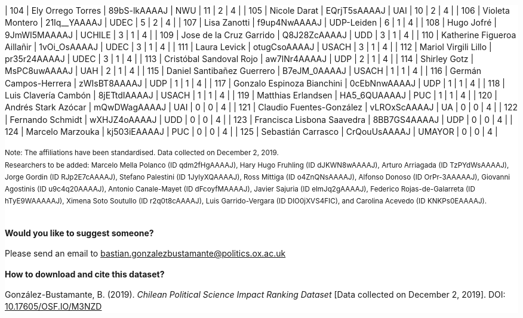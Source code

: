 |   104   | Ely Orrego Torres             | 89bS-lkAAAAJ   | NWU         |   11  |    2   |    4   |
|   105   | Nicole Darat                  | EQrjT5sAAAAJ   | UAI         |   10  |    2   |    4   |
|   106   | Violeta Montero               | 21Iq\_\_YAAAAJ | UDEC        |   5   |    2   |    4   |
|   107   | Lisa Zanotti                  | f9up4NwAAAAJ   | UDP-Leiden  |   6   |    1   |    4   |
|   108   | Hugo Jofré                    | 9JmWI5MAAAAJ   | UCHILE      |   3   |    1   |    4   |
|   109   | Jose de la Cruz Garrido       | Q8J28ZcAAAAJ   | UDD         |   3   |    1   |    4   |
|   110   | Katherine Figueroa Aillañir   | 1vOi\_OsAAAAJ  | UDEC        |   3   |    1   |    4   |
|   111   | Laura Levick                  | otugCsoAAAAJ   | USACH       |   3   |    1   |    4   |
|   112   | Mariol Virgili Lillo          | pr35r24AAAAJ   | UDEC        |   3   |    1   |    4   |
|   113   | Cristóbal Sandoval Rojo       | aw7lNr4AAAAJ   | UDP         |   2   |    1   |    4   |
|   114   | Shirley Gotz                  | MsPC8uwAAAAJ   | UAH         |   2   |    1   |    4   |
|   115   | Daniel Santibañez Guerrero    | B7eJM\_0AAAAJ  | USACH       |   1   |    1   |    4   |
|   116   | Germán Campos-Herrera         | zWIsBT8AAAAJ   | UDP         |   1   |    1   |    4   |
|   117   | Gonzalo Espinoza Bianchini    | 0cEbNnwAAAAJ   | UDP         |   1   |    1   |    4   |
|   118   | Luis Clavería Cambón          | 8jETtdIAAAAJ   | USACH       |   1   |    1   |    4   |
|   119   | Matthias Erlandsen            | HA5\_6QUAAAAJ  | PUC         |   1   |    1   |    4   |
|   120   | Andrés Stark Azócar           | mQwDWagAAAAJ   | UAI         |   0   |    0   |    4   |
|   121   | Claudio Fuentes-González      | vLROxScAAAAJ   | UA          |   0   |    0   |    4   |
|   122   | Fernando Schmidt              | wXHJZ4oAAAAJ   | UDD         |   0   |    0   |    4   |
|   123   | Francisca Lisbona Saavedra    | 8BB7GS4AAAAJ   | UDP         |   0   |    0   |    4   |
|   124   | Marcelo Marzouka              | kj503iEAAAAJ   | PUC         |   0   |    0   |    4   |
|   125   | Sebastián Carrasco            | CrQouUsAAAAJ   | UMAYOR      |   0   |    0   |    4   |

<small>Note: The affiliations have been standardised. Data collected on December 2, 2019.</small><br />
<small>Researchers to be added: Marcelo Mella Polanco (ID qdm2fHgAAAAJ), Hary Hugo Fruhling (ID dJKWN8wAAAAJ), Arturo Arriagada (ID TzPYdWsAAAAJ), Jorge Gordin (ID RJp2E7cAAAAJ), Stefano Palestini (ID 1JylyXQAAAAJ), Ross Mittiga (ID o4ZnQNsAAAAJ), Alfonso Donoso (ID OrPr-3AAAAAJ), Giovanni Agostinis (ID u9c4q20AAAAJ), Antonio Canale-Mayet (ID dFcoyfMAAAAJ), Javier Sajuria (ID elmJq2gAAAAJ), Federico Rojas-de-Galarreta (ID hTyE9WAAAAAJ), Ximena Soto Soutullo (ID r2q0t8cAAAAJ), Luis Garrido-Vergara (ID DlO0jXVS4FIC), and Carolina Acevedo (ID KNKPs0EAAAAJ).</small><br /><br />

**Would you like to suggest someone?**

Please send an email to <i class="fas fa-envelope"></i> bastian.gonzalezbustamante@politics.ox.ac.uk

**How to download and cite this dataset?**

González-Bustamante, B. (2019). *Chilean Political Science Impact Ranking Dataset* [Data collected on December 2, 2019]. DOI: [10.17605/OSF.IO/M3NZD](http://doi.org/10.17605/OSF.IO/M3NZD)
